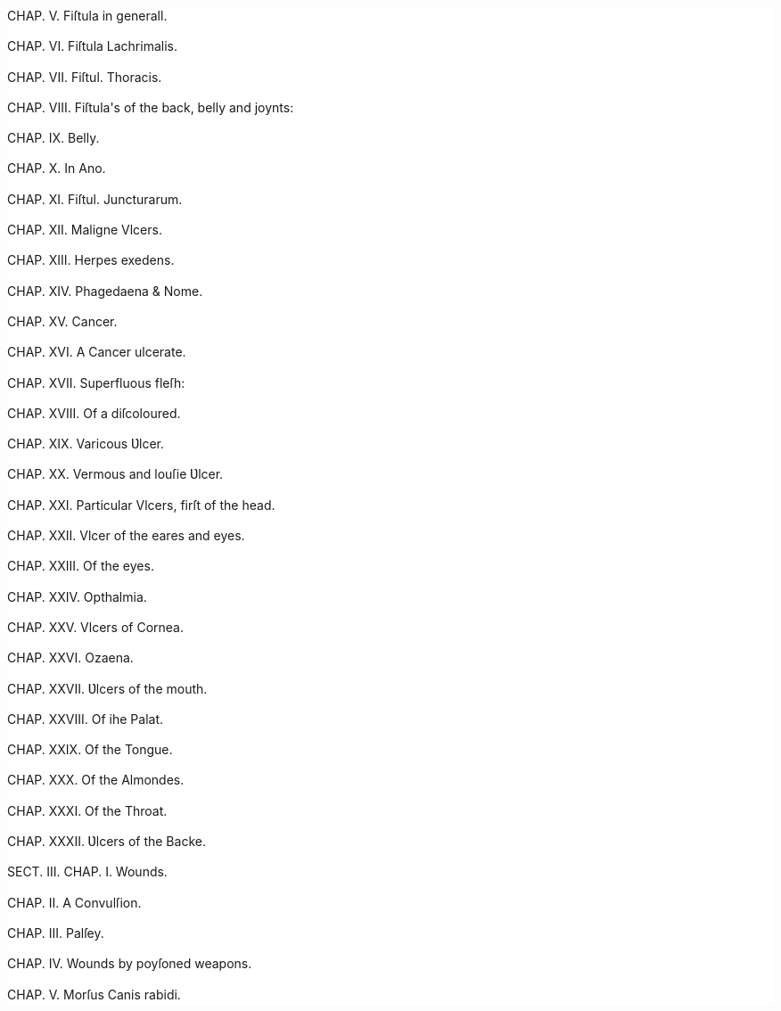 CHAP. V. Fiſtula in generall.

CHAP. VI. Fiſtula Lachrimalis.

CHAP. VII. Fiſtul. Thoracis.

CHAP. VIII. Fiſtula's of the back, belly and joynts:

CHAP. IX. Belly.

CHAP. X. In Ano.

CHAP. XI. Fiſtul. Juncturarum.

CHAP. XII. Maligne Vlcers.

CHAP. XIII. Herpes exedens.

CHAP. XIV. Phagedaena & Nome.

CHAP. XV. Cancer.

CHAP. XVI. A Cancer ulcerate.

CHAP. XVII. Superfluous fleſh:

CHAP. XVIII. Of a diſcoloured.

CHAP. XIX. Varicous Ʋlcer.

CHAP. XX. Vermous and louſie Ʋlcer.

CHAP. XXI. Particular Vlcers, firſt of the head.

CHAP. XXII. Vlcer of the eares and eyes.

CHAP. XXIII. Of the eyes.

CHAP. XXIV. Opthalmia.

CHAP. XXV. Vlcers of Cornea.

CHAP. XXVI. Ozaena.

CHAP. XXVII. Ʋlcers of the mouth.

CHAP. XXVIII. Of ihe Palat.

CHAP. XXIX. Of the Tongue.

CHAP. XXX. Of the Almondes.

CHAP. XXXI. Of the Throat.

CHAP. XXXII. Ʋlcers of the Backe.

SECT. III. CHAP. I. Wounds.

CHAP. II. A Convulſion.

CHAP. III. Palſey.

CHAP. IV. Wounds by poyſoned weapons.

CHAP. V. Morſus Canis rabidi.
